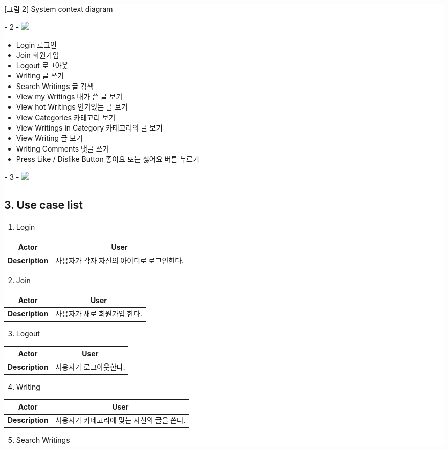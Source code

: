 [그림  2]  System  context  diagram

\-  2  -
![](Aspose.Words.5233a649-d969-4153-be57-3c77ce7f84e0.001.png)

- Login  로그인
- Join  회원가입
- Logout  로그아웃
- Writing  글 쓰기
- Search Writings  글 검색
- View my Writings  내가 쓴 글 보기
- View hot Writings  인기있는 글 보기
- View Categories  카테고리 보기
- View Writings in Category  카테고리의 글 보기
- View Writing  글 보기
- Writing Comments  댓글 쓰기
- Press Like / Dislike Button  좋아요 또는 싫어요 버튼 누르기


\-  3  -
![](Aspose.Words.5233a649-d969-4153-be57-3c77ce7f84e0.001.png)


## 3. Use  case  list
1) Login



|**Actor**|User|
| - | - |
|**Description**|사용자가 각자 자신의 아이디로 로그인한다.|
2) Join



|**Actor**|User|
| - | - |
|**Description**|사용자가 새로 회원가입 한다.|
3) Logout



|**Actor**|User|
| - | - |
|**Description**|사용자가 로그아웃한다.|
4) Writing



|**Actor**|User|
| - | - |
|**Description**|사용자가 카테고리에 맞는 자신의 글을 쓴다.|
5) Search  Writings
